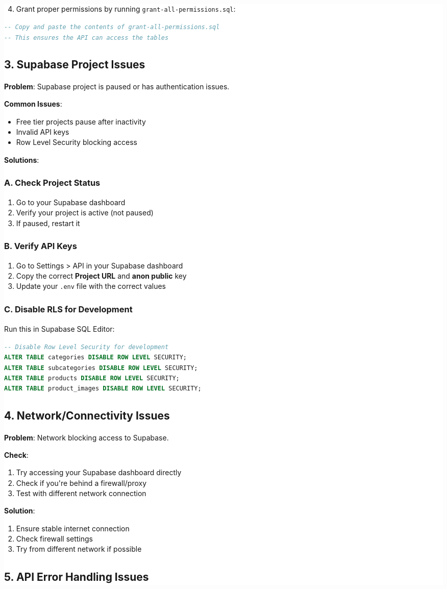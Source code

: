 4. Grant proper permissions by running `grant-all-permissions.sql`:
```sql
-- Copy and paste the contents of grant-all-permissions.sql
-- This ensures the API can access the tables
```

## 3. Supabase Project Issues

**Problem**: Supabase project is paused or has authentication issues.

**Common Issues**:
- Free tier projects pause after inactivity
- Invalid API keys
- Row Level Security blocking access

**Solutions**:

### A. Check Project Status
1. Go to your Supabase dashboard
2. Verify your project is active (not paused)
3. If paused, restart it

### B. Verify API Keys
1. Go to Settings > API in your Supabase dashboard
2. Copy the correct **Project URL** and **anon public** key
3. Update your `.env` file with the correct values

### C. Disable RLS for Development
Run this in Supabase SQL Editor:
```sql
-- Disable Row Level Security for development
ALTER TABLE categories DISABLE ROW LEVEL SECURITY;
ALTER TABLE subcategories DISABLE ROW LEVEL SECURITY;
ALTER TABLE products DISABLE ROW LEVEL SECURITY;
ALTER TABLE product_images DISABLE ROW LEVEL SECURITY;
```

## 4. Network/Connectivity Issues

**Problem**: Network blocking access to Supabase.

**Check**:
1. Try accessing your Supabase dashboard directly
2. Check if you're behind a firewall/proxy
3. Test with different network connection

**Solution**:
1. Ensure stable internet connection
2. Check firewall settings
3. Try from different network if possible

## 5. API Error Handling Issues
